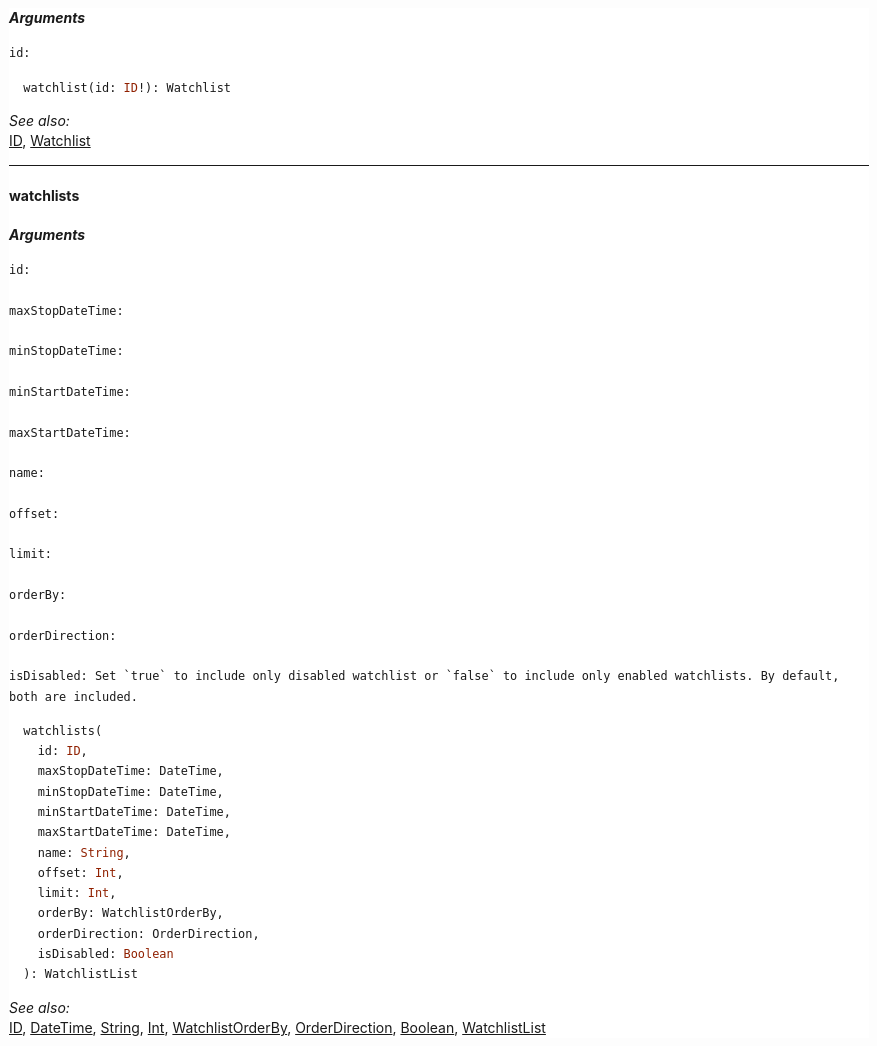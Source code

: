   _**Arguments**_<br/>
  
  `id:`

```graphql
  watchlist(id: ID!): Watchlist
```
  
  *See also:*<br/>[ID](https://api.veritone.com/v3/graphqldocs/id.doc.html), [Watchlist](https://api.veritone.com/v3/graphqldocs/watchlist.doc.html)
  
  ---
  #### watchlists
  
  _**Arguments**_<br/>
  
    id:
    
    maxStopDateTime:
    
    minStopDateTime:
    
    minStartDateTime:
    
    maxStartDateTime:
    
    name:
    
    offset:
    
    limit:
    
    orderBy:
    
    orderDirection:
    
    isDisabled: Set `true` to include only disabled watchlist or `false` to include only enabled watchlists. By default,
    both are included.

```graphql
  watchlists(
    id: ID,
    maxStopDateTime: DateTime,
    minStopDateTime: DateTime,
    minStartDateTime: DateTime,
    maxStartDateTime: DateTime,
    name: String,
    offset: Int,
    limit: Int,
    orderBy: WatchlistOrderBy,
    orderDirection: OrderDirection,
    isDisabled: Boolean
  ): WatchlistList
```
  
  *See also:*<br/>[ID](https://api.veritone.com/v3/graphqldocs/id.doc.html), [DateTime](https://api.veritone.com/v3/graphqldocs/datetime.doc.html), [String](https://api.veritone.com/v3/graphqldocs/string.doc.html), [Int](https://api.veritone.com/v3/graphqldocs/int.doc.html), [WatchlistOrderBy](https://api.veritone.com/v3/graphqldocs/watchlistorderby.doc.html), [OrderDirection](https://api.veritone.com/v3/graphqldocs/orderdirection.doc.html), [Boolean](https://api.veritone.com/v3/graphqldocs/boolean.doc.html), [WatchlistList](https://api.veritone.com/v3/graphqldocs/watchlistlist.doc.html)
  